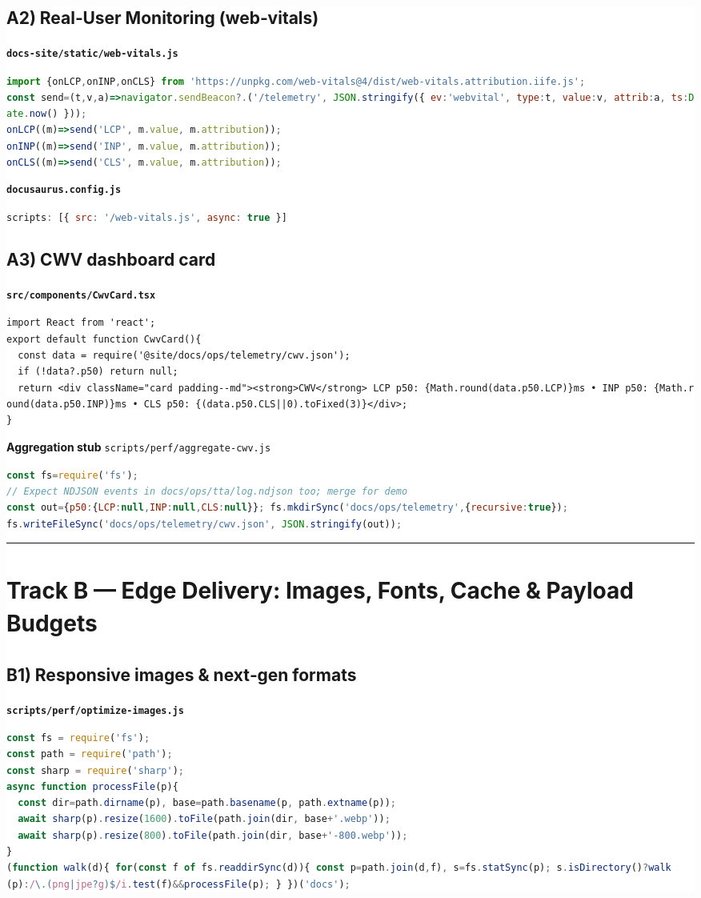 ## A2) Real‑User Monitoring (web‑vitals)
**`docs-site/static/web-vitals.js`**
```js
import {onLCP,onINP,onCLS} from 'https://unpkg.com/web-vitals@4/dist/web-vitals.attribution.iife.js';
const send=(t,v,a)=>navigator.sendBeacon?.('/telemetry', JSON.stringify({ ev:'webvital', type:t, value:v, attrib:a, ts:Date.now() }));
onLCP((m)=>send('LCP', m.value, m.attribution));
onINP((m)=>send('INP', m.value, m.attribution));
onCLS((m)=>send('CLS', m.value, m.attribution));
```

**`docusaurus.config.js`**
```js
scripts: [{ src: '/web-vitals.js', async: true }]
```

## A3) CWV dashboard card
**`src/components/CwvCard.tsx`**
```tsx
import React from 'react';
export default function CwvCard(){
  const data = require('@site/docs/ops/telemetry/cwv.json');
  if (!data?.p50) return null;
  return <div className="card padding--md"><strong>CWV</strong> LCP p50: {Math.round(data.p50.LCP)}ms • INP p50: {Math.round(data.p50.INP)}ms • CLS p50: {(data.p50.CLS||0).toFixed(3)}</div>;
}
```

**Aggregation stub** `scripts/perf/aggregate-cwv.js`
```js
const fs=require('fs');
// Expect NDJSON events in docs/ops/tta/log.ndjson too; merge for demo
const out={p50:{LCP:null,INP:null,CLS:null}}; fs.mkdirSync('docs/ops/telemetry',{recursive:true});
fs.writeFileSync('docs/ops/telemetry/cwv.json', JSON.stringify(out));
```

---

# Track B — Edge Delivery: Images, Fonts, Cache & Payload Budgets

## B1) Responsive images & next‑gen formats
**`scripts/perf/optimize-images.js`**
```js
const fs = require('fs');
const path = require('path');
const sharp = require('sharp');
async function processFile(p){
  const dir=path.dirname(p), base=path.basename(p, path.extname(p));
  await sharp(p).resize(1600).toFile(path.join(dir, base+'.webp'));
  await sharp(p).resize(800).toFile(path.join(dir, base+'-800.webp'));
}
(function walk(d){ for(const f of fs.readdirSync(d)){ const p=path.join(d,f), s=fs.statSync(p); s.isDirectory()?walk(p):/\.(png|jpe?g)$/i.test(f)&&processFile(p); } })('docs');
```
